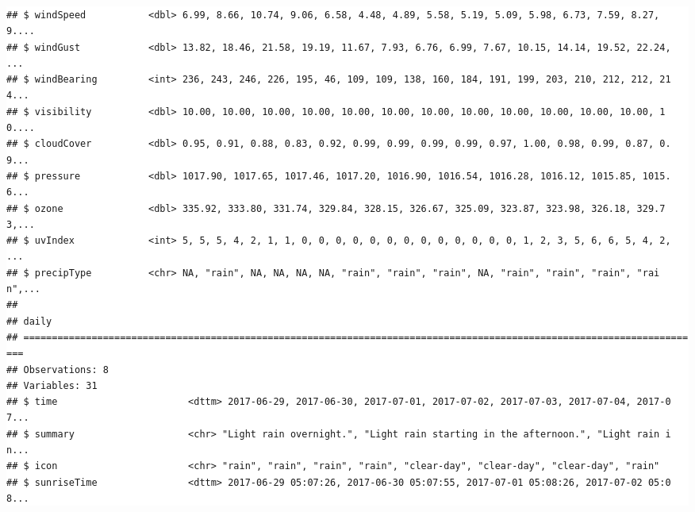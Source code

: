     ## $ windSpeed           <dbl> 6.99, 8.66, 10.74, 9.06, 6.58, 4.48, 4.89, 5.58, 5.19, 5.09, 5.98, 6.73, 7.59, 8.27, 9....
    ## $ windGust            <dbl> 13.82, 18.46, 21.58, 19.19, 11.67, 7.93, 6.76, 6.99, 7.67, 10.15, 14.14, 19.52, 22.24, ...
    ## $ windBearing         <int> 236, 243, 246, 226, 195, 46, 109, 109, 138, 160, 184, 191, 199, 203, 210, 212, 212, 214...
    ## $ visibility          <dbl> 10.00, 10.00, 10.00, 10.00, 10.00, 10.00, 10.00, 10.00, 10.00, 10.00, 10.00, 10.00, 10....
    ## $ cloudCover          <dbl> 0.95, 0.91, 0.88, 0.83, 0.92, 0.99, 0.99, 0.99, 0.99, 0.97, 1.00, 0.98, 0.99, 0.87, 0.9...
    ## $ pressure            <dbl> 1017.90, 1017.65, 1017.46, 1017.20, 1016.90, 1016.54, 1016.28, 1016.12, 1015.85, 1015.6...
    ## $ ozone               <dbl> 335.92, 333.80, 331.74, 329.84, 328.15, 326.67, 325.09, 323.87, 323.98, 326.18, 329.73,...
    ## $ uvIndex             <int> 5, 5, 5, 4, 2, 1, 1, 0, 0, 0, 0, 0, 0, 0, 0, 0, 0, 0, 0, 0, 1, 2, 3, 5, 6, 6, 5, 4, 2, ...
    ## $ precipType          <chr> NA, "rain", NA, NA, NA, NA, "rain", "rain", "rain", NA, "rain", "rain", "rain", "rain",...
    ## 
    ## daily 
    ## ======================================================================================================================== 
    ## Observations: 8
    ## Variables: 31
    ## $ time                       <dttm> 2017-06-29, 2017-06-30, 2017-07-01, 2017-07-02, 2017-07-03, 2017-07-04, 2017-07...
    ## $ summary                    <chr> "Light rain overnight.", "Light rain starting in the afternoon.", "Light rain in...
    ## $ icon                       <chr> "rain", "rain", "rain", "rain", "clear-day", "clear-day", "clear-day", "rain"
    ## $ sunriseTime                <dttm> 2017-06-29 05:07:26, 2017-06-30 05:07:55, 2017-07-01 05:08:26, 2017-07-02 05:08...